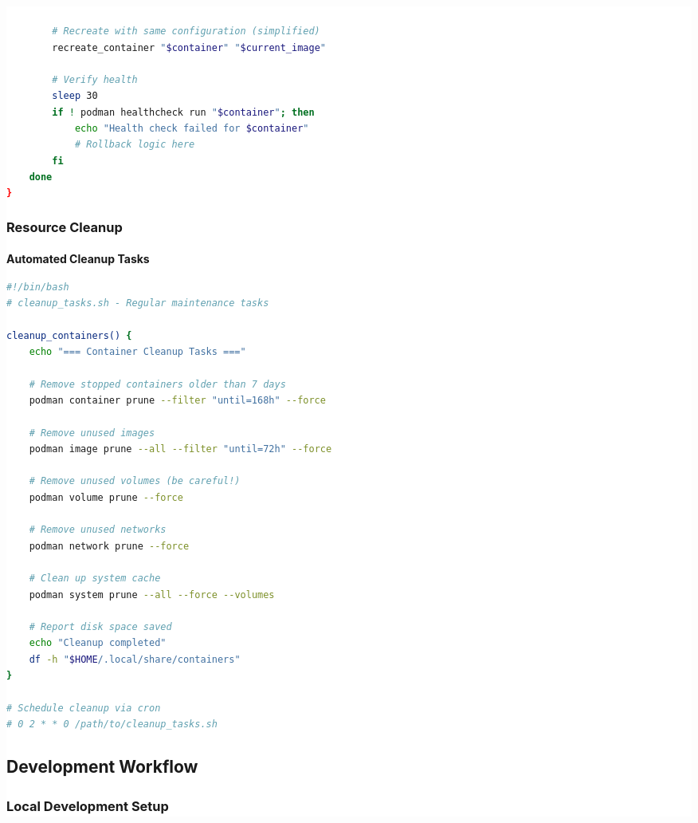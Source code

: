 ```bash
        
        # Recreate with same configuration (simplified)
        recreate_container "$container" "$current_image"
        
        # Verify health
        sleep 30
        if ! podman healthcheck run "$container"; then
            echo "Health check failed for $container"
            # Rollback logic here
        fi
    done
}
```

### Resource Cleanup

**Automated Cleanup Tasks**
```bash
#!/bin/bash
# cleanup_tasks.sh - Regular maintenance tasks

cleanup_containers() {
    echo "=== Container Cleanup Tasks ==="
    
    # Remove stopped containers older than 7 days
    podman container prune --filter "until=168h" --force
    
    # Remove unused images
    podman image prune --all --filter "until=72h" --force
    
    # Remove unused volumes (be careful!)
    podman volume prune --force
    
    # Remove unused networks
    podman network prune --force
    
    # Clean up system cache
    podman system prune --all --force --volumes
    
    # Report disk space saved
    echo "Cleanup completed"
    df -h "$HOME/.local/share/containers"
}

# Schedule cleanup via cron
# 0 2 * * 0 /path/to/cleanup_tasks.sh
```

## Development Workflow

### Local Development Setup
